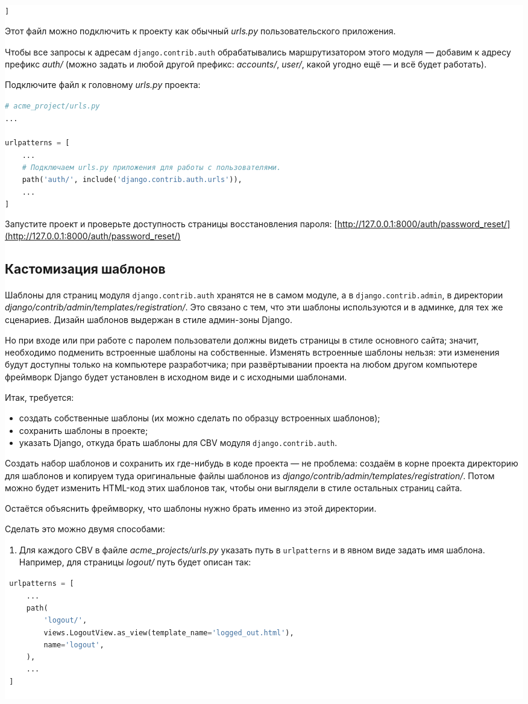 ```python
]
```


Этот файл можно подключить к проекту как обычный _urls.py_ пользовательского приложения.

Чтобы все запросы к адресам `django.contrib.auth` обрабатывались маршрутизатором этого модуля — добавим к адресу префикс _auth/_ (можно задать и любой другой префикс: _accounts/_, _user/_, какой угодно ещё — и всё будет работать).

Подключите файл к головному _urls.py_ проекта:

```python
# acme_project/urls.py
...

urlpatterns = [
    ...
    # Подключаем urls.py приложения для работы с пользователями.
    path('auth/', include('django.contrib.auth.urls')),
    ...
]
```

Запустите проект и проверьте доступность страницы восстановления пароля: [http://127.0.0.1:8000/auth/password_reset/](http://127.0.0.1:8000/auth/password_reset/)


## Кастомизация шаблонов

Шаблоны для страниц модуля `django.contrib.auth` хранятся не в самом модуле, а в `django.contrib.admin`, в директории _django/contrib/admin/templates/registration/_. Это связано с тем, что эти шаблоны используются и в админке, для тех же сценариев. Дизайн шаблонов выдержан в стиле админ-зоны Django.

Но при входе или при работе с паролем пользователи должны видеть страницы в стиле основного сайта; значит, необходимо подменить встроенные шаблоны на собственные. Изменять встроенные шаблоны нельзя: эти изменения будут доступны только на компьютере разработчика; при развёртывании проекта на любом другом компьютере фреймворк Django будет установлен в исходном виде и с исходными шаблонами.

Итак, требуется:

- создать собственные шаблоны (их можно сделать по образцу встроенных шаблонов);
- сохранить шаблоны в проекте;
- указать Django, откуда брать шаблоны для CBV модуля `django.contrib.auth`.

Создать набор шаблонов и сохранить их где-нибудь в коде проекта — не проблема: создаём в корне проекта директорию для шаблонов и копируем туда оригинальные файлы шаблонов из _django/contrib/admin/templates/registration/_. Потом можно будет изменить HTML-код этих шаблонов так, чтобы они выглядели в стиле остальных страниц сайта.

Остаётся объяснить фреймворку, что шаблоны нужно брать именно из этой директории.

Сделать это можно двумя способами:

1. Для каждого CBV в файле _acme_projects/urls.py_ указать путь в `urlpatterns` и в явном виде задать имя шаблона. Например, для страницы _logout/_ путь будет описан так:
```python
 urlpatterns = [
     ...
     path(
         'logout/',
         views.LogoutView.as_view(template_name='logged_out.html'),
         name='logout',
     ),
     ...
 ] 
 
```
